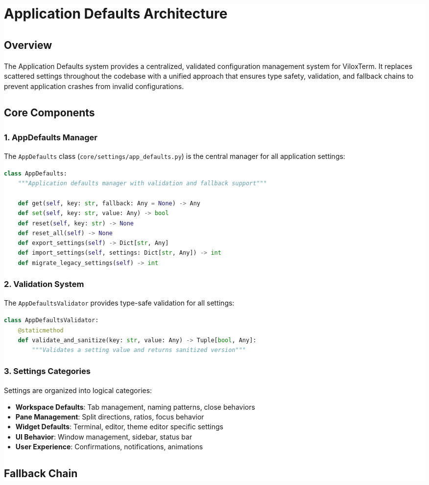 # Application Defaults Architecture

## Overview

The Application Defaults system provides a centralized, validated configuration management system for ViloxTerm. It replaces scattered settings throughout the codebase with a unified approach that ensures type safety, validation, and fallback chains to prevent application crashes from invalid configurations.

## Core Components

### 1. AppDefaults Manager

The `AppDefaults` class (`core/settings/app_defaults.py`) is the central manager for all application settings:

```python
class AppDefaults:
    """Application defaults manager with validation and fallback support"""

    def get(self, key: str, fallback: Any = None) -> Any
    def set(self, key: str, value: Any) -> bool
    def reset(self, key: str) -> None
    def reset_all(self) -> None
    def export_settings(self) -> Dict[str, Any]
    def import_settings(self, settings: Dict[str, Any]) -> int
    def migrate_legacy_settings(self) -> int
```

### 2. Validation System

The `AppDefaultsValidator` provides type-safe validation for all settings:

```python
class AppDefaultsValidator:
    @staticmethod
    def validate_and_sanitize(key: str, value: Any) -> Tuple[bool, Any]:
        """Validates a setting value and returns sanitized version"""
```

### 3. Settings Categories

Settings are organized into logical categories:

- **Workspace Defaults**: Tab management, naming patterns, close behaviors
- **Pane Management**: Split directions, ratios, focus behavior
- **Widget Defaults**: Terminal, editor, theme editor specific settings
- **UI Behavior**: Window management, sidebar, status bar
- **User Experience**: Confirmations, notifications, animations

## Fallback Chain
